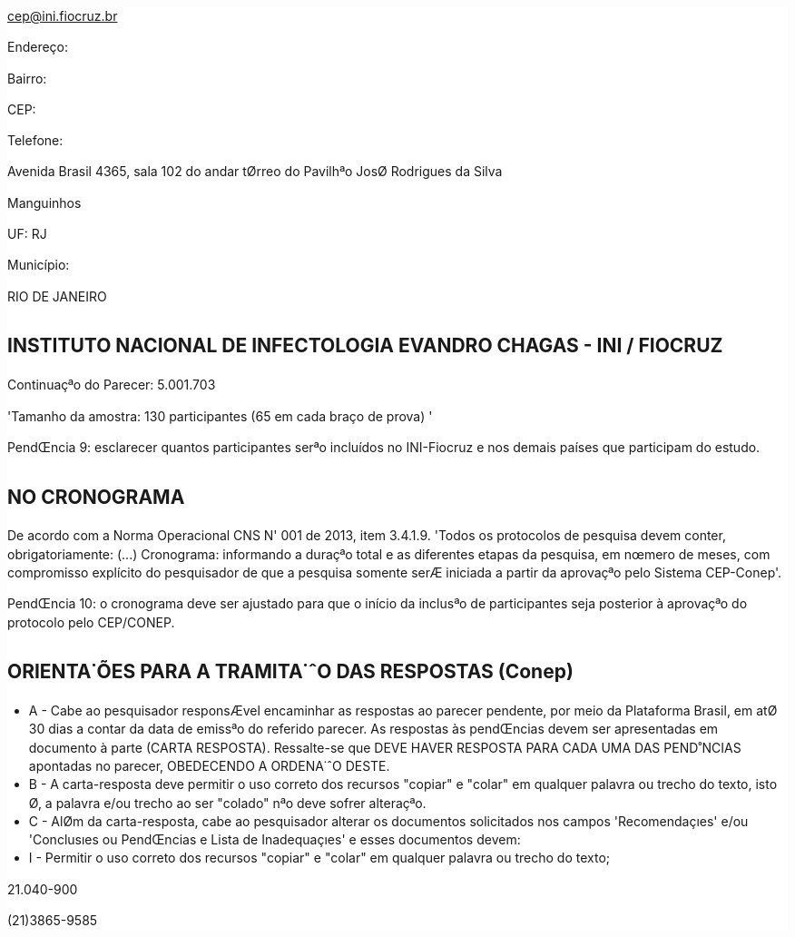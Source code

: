 cep@ini.fiocruz.br

Endereço:

Bairro:

CEP:

Telefone:

Avenida Brasil 4365, sala 102 do andar tØrreo do Pavilhªo JosØ Rodrigues da Silva

Manguinhos

UF: RJ

Município:

RIO DE JANEIRO

## INSTITUTO NACIONAL DE INFECTOLOGIA EVANDRO CHAGAS - INI / FIOCRUZ

Continuaçªo do Parecer: 5.001.703

'Tamanho da amostra: 130 participantes (65 em cada braço de prova) '

PendŒncia 9: esclarecer quantos participantes serªo incluídos no INI-Fiocruz e nos demais países que participam do estudo.

## NO CRONOGRAMA

De acordo com a Norma Operacional CNS N' 001 de 2013, item 3.4.1.9. 'Todos os protocolos de pesquisa devem conter, obrigatoriamente: (...) Cronograma: informando a duraçªo total e as diferentes etapas da pesquisa, em nœmero de meses, com compromisso explícito do pesquisador de que a pesquisa somente serÆ iniciada a partir da aprovaçªo pelo Sistema CEP-Conep'.

PendŒncia 10: o cronograma deve ser ajustado para que o início da inclusªo de participantes seja posterior à aprovaçªo do protocolo pelo CEP/CONEP.

## ORIENTA˙ÕES PARA A TRAMITA˙ˆO DAS RESPOSTAS (Conep)

- A - Cabe ao pesquisador responsÆvel encaminhar as respostas ao parecer pendente, por meio da Plataforma Brasil, em atØ 30 dias a contar da data de emissªo do referido parecer.  As respostas às pendŒncias devem ser apresentadas em documento à parte (CARTA RESPOSTA). Ressalte-se que DEVE HAVER RESPOSTA PARA CADA UMA DAS PEND˚NCIAS apontadas no parecer, OBEDECENDO A ORDENA˙ˆO DESTE.
- B - A carta-resposta deve permitir o uso correto dos recursos "copiar" e "colar" em qualquer palavra ou trecho do texto, isto Ø, a palavra e/ou trecho ao ser "colado" nªo deve sofrer alteraçªo.
- C - AlØm da carta-resposta, cabe ao pesquisador alterar os documentos solicitados nos campos 'Recomendaçıes' e/ou 'Conclusıes ou PendŒncias e Lista de Inadequaçıes' e esses documentos devem:
- I - Permitir o uso correto dos recursos "copiar" e "colar" em qualquer palavra ou trecho do texto;

21.040-900

(21)3865-9585
